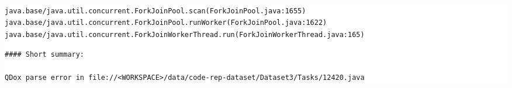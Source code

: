 	java.base/java.util.concurrent.ForkJoinPool.scan(ForkJoinPool.java:1655)
	java.base/java.util.concurrent.ForkJoinPool.runWorker(ForkJoinPool.java:1622)
	java.base/java.util.concurrent.ForkJoinWorkerThread.run(ForkJoinWorkerThread.java:165)
```
#### Short summary: 

QDox parse error in file://<WORKSPACE>/data/code-rep-dataset/Dataset3/Tasks/12420.java